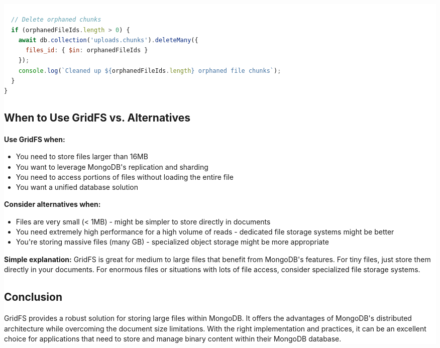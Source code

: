 ```javascript
  
  // Delete orphaned chunks
  if (orphanedFileIds.length > 0) {
    await db.collection('uploads.chunks').deleteMany({
      files_id: { $in: orphanedFileIds }
    });
    console.log(`Cleaned up ${orphanedFileIds.length} orphaned file chunks`);
  }
}
```

## When to Use GridFS vs. Alternatives

**Use GridFS when:**

- You need to store files larger than 16MB
- You want to leverage MongoDB's replication and sharding
- You need to access portions of files without loading the entire file
- You want a unified database solution

**Consider alternatives when:**

- Files are very small (< 1MB) - might be simpler to store directly in documents
- You need extremely high performance for a high volume of reads - dedicated file storage systems might be better
- You're storing massive files (many GB) - specialized object storage might be more appropriate

**Simple explanation:** GridFS is great for medium to large files that benefit from MongoDB's features. For tiny files, just store them directly in your documents. For enormous files or situations with lots of file access, consider specialized file storage systems.

## Conclusion

GridFS provides a robust solution for storing large files within MongoDB. It offers the advantages of MongoDB's distributed architecture while overcoming the document size limitations. With the right implementation and practices, it can be an excellent choice for applications that need to store and manage binary content within their MongoDB database.